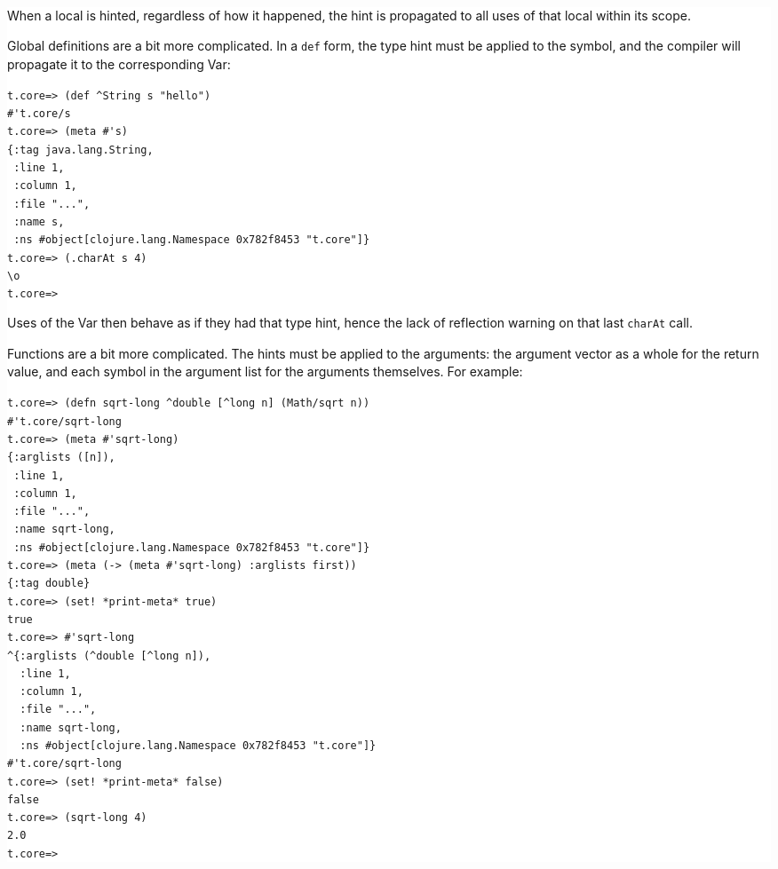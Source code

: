 
When a local is hinted, regardless of how it happened, the hint is propagated
to all uses of that local within its scope.

Global definitions are a bit more complicated. In a `def` form, the type hint
must be applied to the symbol, and the compiler will propagate it to the
corresponding Var:

```clojure-repl
t.core=> (def ^String s "hello")
#'t.core/s
t.core=> (meta #'s)
{:tag java.lang.String,
 :line 1,
 :column 1,
 :file "...",
 :name s,
 :ns #object[clojure.lang.Namespace 0x782f8453 "t.core"]}
t.core=> (.charAt s 4)
\o
t.core=>
```

Uses of the Var then behave as if they had that type hint, hence the lack of
reflection warning on that last `charAt` call.

Functions are a bit more complicated. The hints must be applied to the
arguments: the argument vector as a whole for the return value, and each symbol
in the argument list for the arguments themselves. For example:

```clojure-repl
t.core=> (defn sqrt-long ^double [^long n] (Math/sqrt n))
#'t.core/sqrt-long
t.core=> (meta #'sqrt-long)
{:arglists ([n]),
 :line 1,
 :column 1,
 :file "...",
 :name sqrt-long,
 :ns #object[clojure.lang.Namespace 0x782f8453 "t.core"]}
t.core=> (meta (-> (meta #'sqrt-long) :arglists first))
{:tag double}
t.core=> (set! *print-meta* true)
true
t.core=> #'sqrt-long
^{:arglists (^double [^long n]),
  :line 1,
  :column 1,
  :file "...",
  :name sqrt-long,
  :ns #object[clojure.lang.Namespace 0x782f8453 "t.core"]}
#'t.core/sqrt-long
t.core=> (set! *print-meta* false)
false
t.core=> (sqrt-long 4)
2.0
t.core=>
```


[^erasure]: There is not much benefit to having a "real" type on an array if it
[last week]: /posts/2022-02-20-opt-clj-6
[metadata]: https://clojure.org/reference/metadata
[Advent of Code]: https://adventofcode.com/2021